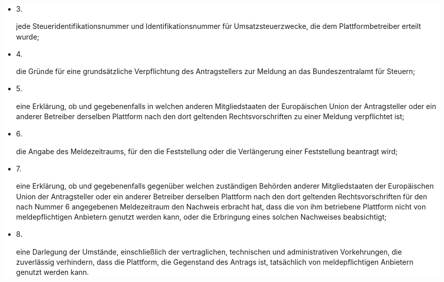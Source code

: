   - 3\.
    
    <div>
    
    jede Steueridentifikationsnummer und Identifikationsnummer für
    Umsatzsteuerzwecke, die dem Plattformbetreiber erteilt wurde;
    
    </div>

  - 4\.
    
    <div>
    
    die Gründe für eine grundsätzliche Verpflichtung des Antragstellers
    zur Meldung an das Bundeszentralamt für Steuern;
    
    </div>

  - 5\.
    
    <div>
    
    eine Erklärung, ob und gegebenenfalls in welchen anderen
    Mitgliedstaaten der Europäischen Union der Antragsteller oder ein
    anderer Betreiber derselben Plattform nach den dort geltenden
    Rechtsvorschriften zu einer Meldung verpflichtet ist;
    
    </div>

  - 6\.
    
    <div>
    
    die Angabe des Meldezeitraums, für den die Feststellung oder die
    Verlängerung einer Feststellung beantragt wird;
    
    </div>

  - 7\.
    
    <div>
    
    eine Erklärung, ob und gegebenenfalls gegenüber welchen zuständigen
    Behörden anderer Mitgliedstaaten der Europäischen Union der
    Antragsteller oder ein anderer Betreiber derselben Plattform nach
    den dort geltenden Rechtsvorschriften für den nach Nummer 6
    angegebenen Meldezeitraum den Nachweis erbracht hat, dass die von
    ihm betriebene Plattform nicht von meldepflichtigen Anbietern
    genutzt werden kann, oder die Erbringung eines solchen Nachweises
    beabsichtigt;
    
    </div>

  - 8\.
    
    <div>
    
    eine Darlegung der Umstände, einschließlich der vertraglichen,
    technischen und administrativen Vorkehrungen, die zuverlässig
    verhindern, dass die Plattform, die Gegenstand des Antrags ist,
    tatsächlich von meldepflichtigen Anbietern genutzt werden kann.
    